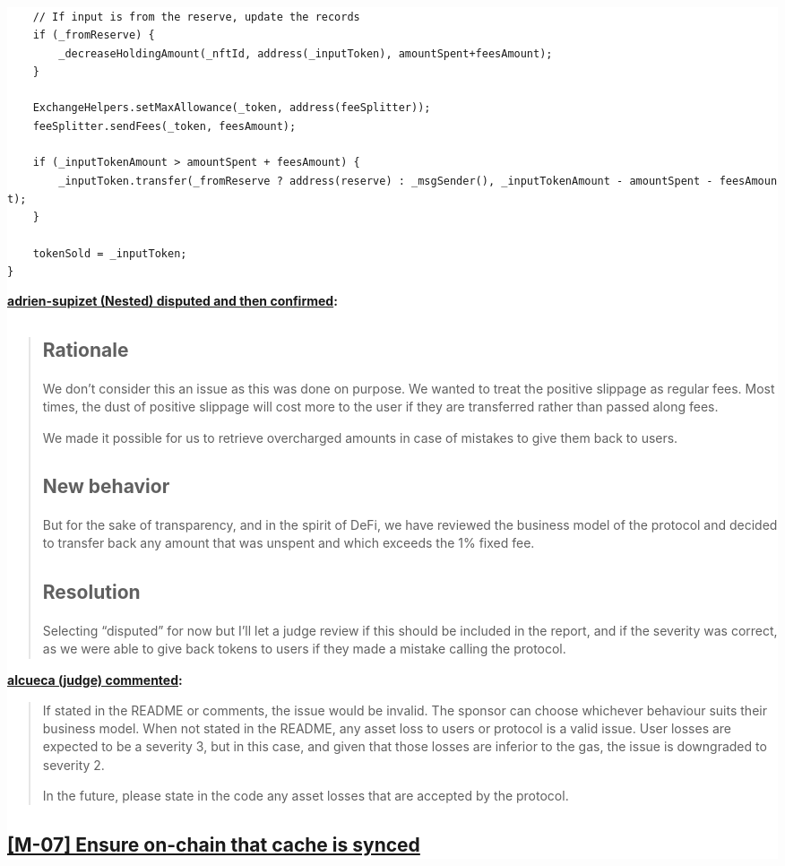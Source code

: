         // If input is from the reserve, update the records
        if (_fromReserve) {
            _decreaseHoldingAmount(_nftId, address(_inputToken), amountSpent+feesAmount);
        }
    
        ExchangeHelpers.setMaxAllowance(_token, address(feeSplitter));
        feeSplitter.sendFees(_token, feesAmount);
    
        if (_inputTokenAmount > amountSpent + feesAmount) {
            _inputToken.transfer(_fromReserve ? address(reserve) : _msgSender(), _inputTokenAmount - amountSpent - feesAmount);
        }
    
        tokenSold = _inputToken;
    }

**[adrien-supizet (Nested) disputed and then confirmed](https://github.com/code-423n4/2021-11-nested-findings/issues/160#issuecomment-976658334):**

> [](#rationale)Rationale
> -----------------------
> 
> We don’t consider this an issue as this was done on purpose. We wanted to treat the positive slippage as regular fees. Most times, the dust of positive slippage will cost more to the user if they are transferred rather than passed along fees.
> 
> We made it possible for us to retrieve overcharged amounts in case of mistakes to give them back to users.
> 
> [](#new-behavior)New behavior
> -----------------------------
> 
> But for the sake of transparency, and in the spirit of DeFi, we have reviewed the business model of the protocol and decided to transfer back any amount that was unspent and which exceeds the 1% fixed fee.
> 
> [](#resolution)Resolution
> -------------------------
> 
> Selecting “disputed” for now but I’ll let a judge review if this should be included in the report, and if the severity was correct, as we were able to give back tokens to users if they made a mistake calling the protocol.

**[alcueca (judge) commented](https://github.com/code-423n4/2021-11-nested-findings/issues/160#issuecomment-985607076):**

> If stated in the README or comments, the issue would be invalid. The sponsor can choose whichever behaviour suits their business model. When not stated in the README, any asset loss to users or protocol is a valid issue. User losses are expected to be a severity 3, but in this case, and given that those losses are inferior to the gas, the issue is downgraded to severity 2.
> 
> In the future, please state in the code any asset losses that are accepted by the protocol.

[](#m-07-ensure-on-chain-that-cache-is-synced)[\[M-07\] Ensure on-chain that cache is synced](https://github.com/code-423n4/2021-11-nested-findings/issues/217)
---------------------------------------------------------------------------------------------------------------------------------------------------------------
